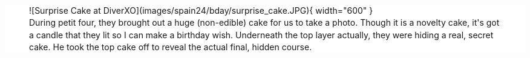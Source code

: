 <figure markdown>![Surprise Cake at DiverXO](images/spain24/bday/surprise_cake.JPG){ width="600" }
  <figcaption>During petit four, they brought out a huge (non-edible) cake for us to take a photo. Though it is a novelty cake, it's got a candle that they lit so I can make a birthday wish. Underneath the top layer actually, they were hiding a real, secret cake. He took the top cake off to reveal the actual final, hidden course.
</figcaption>
</figure>
